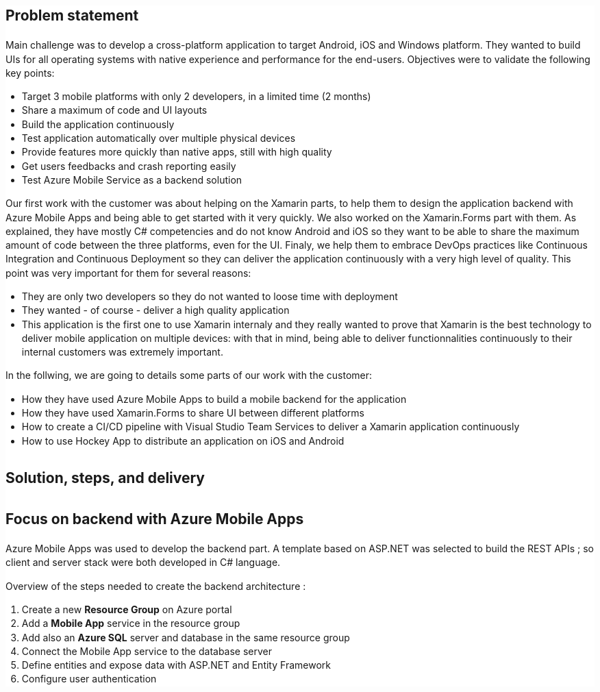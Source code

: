 ## Problem statement ##

Main challenge was to develop a cross-platform application to target Android, iOS and Windows platform. They wanted to build UIs for all operating systems with native experience and performance for the end-users.
Objectives were to validate the following key points: 
     
- Target 3 mobile platforms with only 2 developers, in a limited time (2 months)
- Share a maximum of code and UI layouts
- Build the application continuously
- Test application automatically over multiple physical devices 
- Provide features more quickly than native apps, still with high quality 
- Get users feedbacks and crash reporting easily
- Test Azure Mobile Service as a backend solution

Our first work with the customer was about helping on the Xamarin parts, to help them to design the application backend with Azure Mobile Apps and being able to get started with it very quickly. 
We also worked on the Xamarin.Forms part with them. As explained, they have mostly C# competencies and do not know Android and iOS so they want to be able to share the maximum amount of code between the three platforms, even for the UI.
Finaly, we help them to embrace DevOps practices like Continuous Integration and Continuous Deployment so they can deliver the application continuously with a very high level of quality. 
This point was very important for them for several reasons:

- They are only two developers so they do not wanted to loose time with deployment
- They wanted - of course - deliver a high quality application
- This application is the first one to use Xamarin internaly and they really wanted to prove that Xamarin is the best technology to deliver mobile application on multiple devices: with that in mind, being able to deliver functionnalities continuously to their internal customers was extremely important.

In the follwing, we are going to details some parts of our work with the customer:

- How they have used Azure Mobile Apps to build a mobile backend for the application
- How they have used Xamarin.Forms to share UI between different platforms
- How to create a CI/CD pipeline with Visual Studio Team Services to deliver a Xamarin application continuously
- How to use Hockey App to distribute an application on iOS and Android
 
## Solution, steps, and delivery ## 

## Focus on backend with Azure Mobile Apps ##

Azure Mobile Apps was used to develop the backend part. A template based on ASP.NET was selected to build the REST APIs ; so client and server stack were both developed in C# language.

Overview of the steps needed to create the backend architecture :

1. Create a new **Resource Group** on Azure portal 
2. Add a **Mobile App** service in the resource group
3. Add also an **Azure SQL** server and database in the same resource group
4. Connect the Mobile App service to the database server
5. Define entities and expose data with ASP.NET and Entity Framework
6. Configure user authentication
